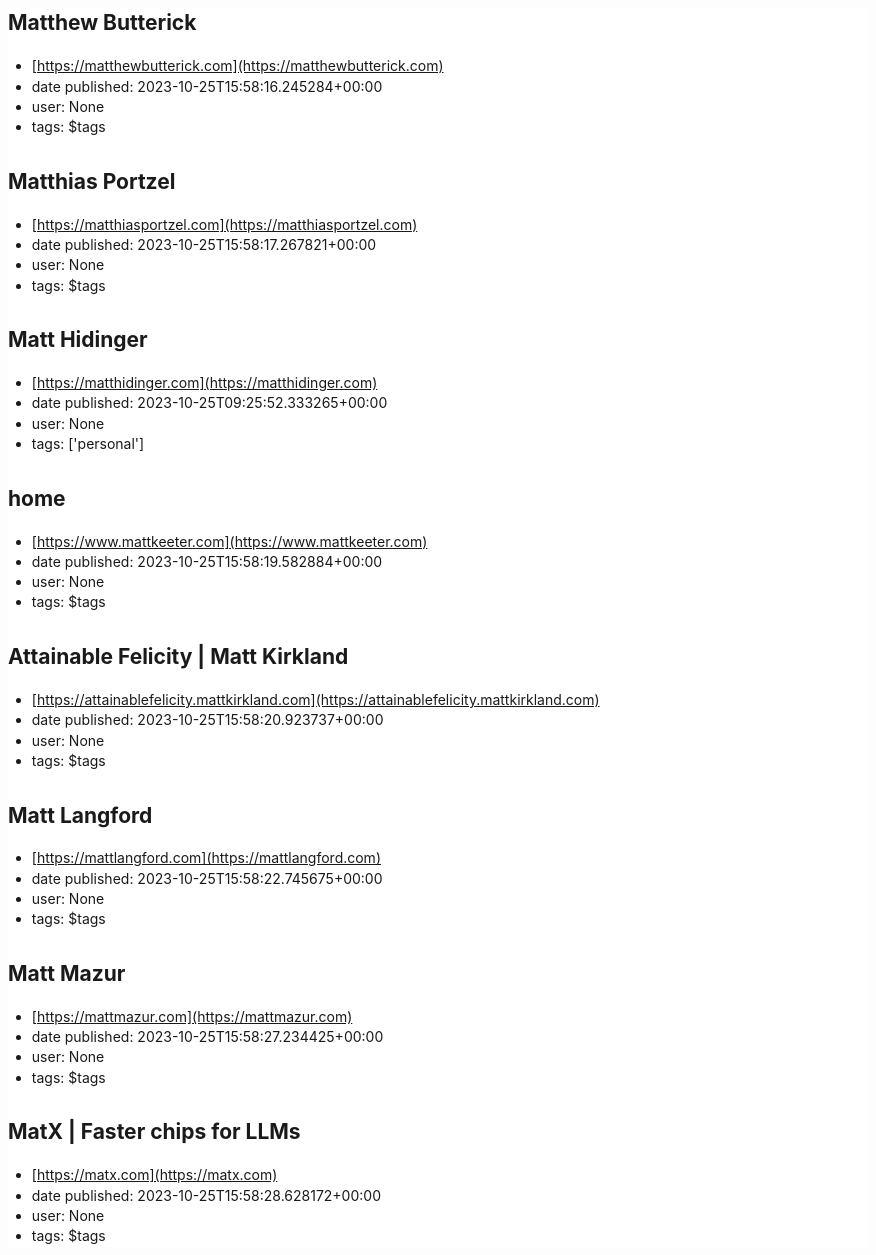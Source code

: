 ## Matthew Butterick
 - [https://matthewbutterick.com](https://matthewbutterick.com)
 - date published: 2023-10-25T15:58:16.245284+00:00
 - user: None
 - tags: $tags

## Matthias Portzel
 - [https://matthiasportzel.com](https://matthiasportzel.com)
 - date published: 2023-10-25T15:58:17.267821+00:00
 - user: None
 - tags: $tags

## Matt Hidinger
 - [https://matthidinger.com](https://matthidinger.com)
 - date published: 2023-10-25T09:25:52.333265+00:00
 - user: None
 - tags: ['personal']

## home
 - [https://www.mattkeeter.com](https://www.mattkeeter.com)
 - date published: 2023-10-25T15:58:19.582884+00:00
 - user: None
 - tags: $tags

## Attainable Felicity | Matt Kirkland
 - [https://attainablefelicity.mattkirkland.com](https://attainablefelicity.mattkirkland.com)
 - date published: 2023-10-25T15:58:20.923737+00:00
 - user: None
 - tags: $tags

## Matt Langford
 - [https://mattlangford.com](https://mattlangford.com)
 - date published: 2023-10-25T15:58:22.745675+00:00
 - user: None
 - tags: $tags

## Matt Mazur
 - [https://mattmazur.com](https://mattmazur.com)
 - date published: 2023-10-25T15:58:27.234425+00:00
 - user: None
 - tags: $tags

## MatX | Faster chips for LLMs
 - [https://matx.com](https://matx.com)
 - date published: 2023-10-25T15:58:28.628172+00:00
 - user: None
 - tags: $tags
